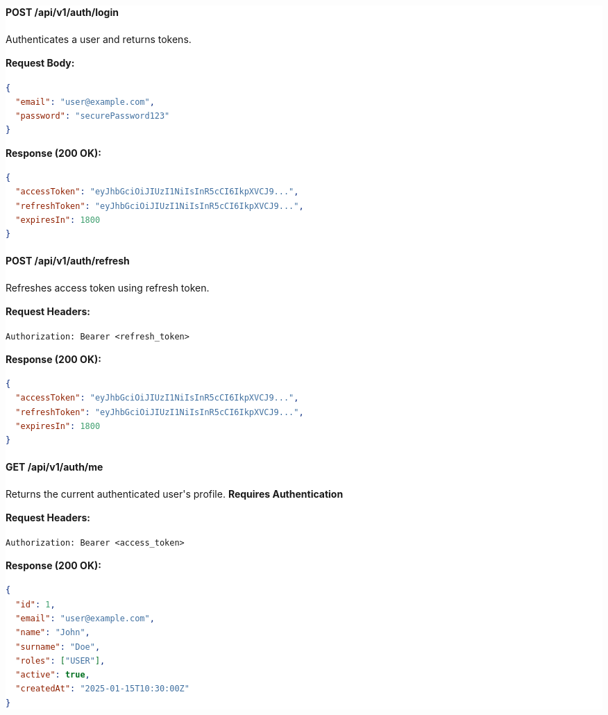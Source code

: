 #### POST /api/v1/auth/login

Authenticates a user and returns tokens.

**Request Body:**
```json
{
  "email": "user@example.com",
  "password": "securePassword123"
}
```

**Response (200 OK):**
```json
{
  "accessToken": "eyJhbGciOiJIUzI1NiIsInR5cCI6IkpXVCJ9...",
  "refreshToken": "eyJhbGciOiJIUzI1NiIsInR5cCI6IkpXVCJ9...",
  "expiresIn": 1800
}
```

#### POST /api/v1/auth/refresh

Refreshes access token using refresh token.

**Request Headers:**
```
Authorization: Bearer <refresh_token>
```

**Response (200 OK):**
```json
{
  "accessToken": "eyJhbGciOiJIUzI1NiIsInR5cCI6IkpXVCJ9...",
  "refreshToken": "eyJhbGciOiJIUzI1NiIsInR5cCI6IkpXVCJ9...",
  "expiresIn": 1800
}
```

#### GET /api/v1/auth/me

Returns the current authenticated user's profile. **Requires Authentication**

**Request Headers:**
```
Authorization: Bearer <access_token>
```

**Response (200 OK):**
```json
{
  "id": 1,
  "email": "user@example.com",
  "name": "John",
  "surname": "Doe",
  "roles": ["USER"],
  "active": true,
  "createdAt": "2025-01-15T10:30:00Z"
}
```
